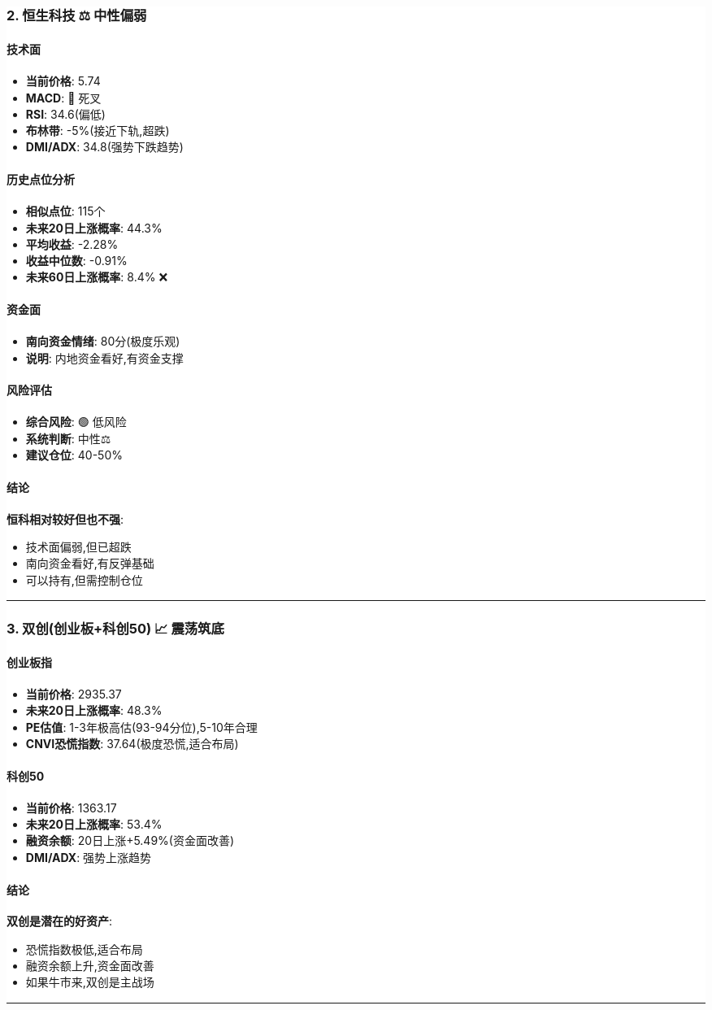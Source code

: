 
### **2. 恒生科技** ⚖️ 中性偏弱

#### 技术面
- **当前价格**: 5.74
- **MACD**: 🔴 死叉
- **RSI**: 34.6(偏低)
- **布林带**: -5%(接近下轨,超跌)
- **DMI/ADX**: 34.8(强势下跌趋势)

#### 历史点位分析
- **相似点位**: 115个
- **未来20日上涨概率**: 44.3%
- **平均收益**: -2.28%
- **收益中位数**: -0.91%
- **未来60日上涨概率**: 8.4% ❌

#### 资金面
- **南向资金情绪**: 80分(极度乐观)
- **说明**: 内地资金看好,有资金支撑

#### 风险评估
- **综合风险**: 🟢 低风险
- **系统判断**: 中性⚖️
- **建议仓位**: 40-50%

#### 结论
**恒科相对较好但也不强**:
- 技术面偏弱,但已超跌
- 南向资金看好,有反弹基础
- 可以持有,但需控制仓位

---

### **3. 双创(创业板+科创50)** 📈 震荡筑底

#### 创业板指
- **当前价格**: 2935.37
- **未来20日上涨概率**: 48.3%
- **PE估值**: 1-3年极高估(93-94分位),5-10年合理
- **CNVI恐慌指数**: 37.64(极度恐慌,适合布局)

#### 科创50
- **当前价格**: 1363.17
- **未来20日上涨概率**: 53.4%
- **融资余额**: 20日上涨+5.49%(资金面改善)
- **DMI/ADX**: 强势上涨趋势

#### 结论
**双创是潜在的好资产**:
- 恐慌指数极低,适合布局
- 融资余额上升,资金面改善
- 如果牛市来,双创是主战场

---